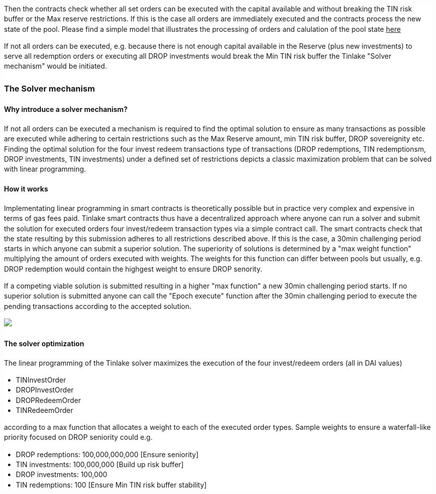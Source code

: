 Then the contracts check whether all set orders can be executed with the capital available and without breaking the TIN risk buffer or the Max reserve restrictions. If this is the case all orders are immediately executed and the contracts process the new state of the pool. Please find a simple model that illustrates the processing of orders and calulation of the pool state [here](https://docs.google.com/spreadsheets/d/1mkIbWzhD7IXbnbYXKreTMYuaZJEzyTVqllhJnP4YdPs/edit#gid=161507348)

If not all orders can be executed, e.g. because there is not enough capital available in the Reserve (plus new investments) to serve all redemption orders or executing all DROP investments would break the Min TIN risk buffer the Tinlake "Solver mechanism" would be initiated.

### The Solver mechanism

#### Why introduce a solver mechanism?

If not all orders can be executed a mechanism is required to find the optimal solution to ensure as many transactions as possible are executed while adhering to certain restrictions such as the Max Reserve amount, min TIN risk buffer, DROP sovereignity etc. Finding the optimal solution for the four invest redeem transactions type of transactions (DROP redemptions, TIN redemptionsm, DROP investments, TIN investments) under a defined set of restrictions depicts a classic maximization problem that can be solved with linear programming.

#### How it works

Implementating linear programming in smart contracts is theoretically possible but in practice very complex and expensive in terms of gas fees paid. Tinlake smart contracts thus have a decentralized approach where anyone can run a solver and submit the solution for executed orders four invest/redeem transaction types via a simple contract call. The smart contracts check that the state resulting by this submission adheres to all restrictions described above. If this is the case, a 30min challenging period starts in which anyone can submit a superior solution. The superiority of solutions is determined by a "max weight function" multiplying the amount of orders executed with weights. The weights for this function can differ between pools but usually, e.g. DROP redemption would contain the highgest weight to ensure DROP senority.

If a competing viable solution is submitted resulting in a higher "max function" a new 30min challenging period starts. If no superior solution is submitted anyone can call the "Epoch execute" function after the 30min challenging period to execute the pending transactions according to the accepted solution.

![](./images/solver_mechanism.png)

#### The solver optimization

The linear programming of the Tinlake solver maximizes the execution of the four invest/redeem orders (all in DAI values)

- TINInvestOrder
- DROPInvestOrder
- DROPRedeemOrder
- TINRedeemOrder

according to a max function that allocates a weight to each of the executed order types. Sample weights to ensure a waterfall-like priority focused on DROP seniority could e.g.

- DROP redemptions: 100,000,000,000 [Ensure seniority]
- TIN investments: 100,000,000 [Build up risk buffer]
- DROP investments: 100,000
- TIN redemptions: 100 [Ensure Min TIN risk buffer stability]
